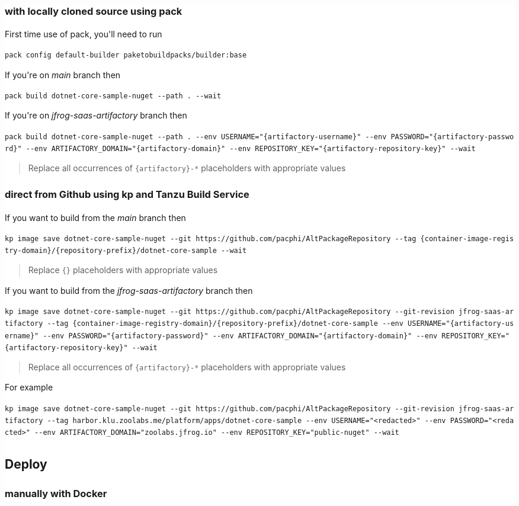 ### with locally cloned source using pack

First time use of pack, you'll need to run

```
pack config default-builder paketobuildpacks/builder:base
```

If you're on _main_ branch then

```
pack build dotnet-core-sample-nuget --path . --wait
```

If you're on _jfrog-saas-artifactory_ branch then

```
pack build dotnet-core-sample-nuget --path . --env USERNAME="{artifactory-username}" --env PASSWORD="{artifactory-password}" --env ARTIFACTORY_DOMAIN="{artifactory-domain}" --env REPOSITORY_KEY="{artifactory-repository-key}" --wait
```
> Replace all occurrences of `{artifactory}-*` placeholders with appropriate values


### direct from Github using kp and Tanzu Build Service

If you want to build from the _main_ branch then

```
kp image save dotnet-core-sample-nuget --git https://github.com/pacphi/AltPackageRepository --tag {container-image-registry-domain}/{repository-prefix}/dotnet-core-sample --wait
```
> Replace `{}` placeholders with appropriate values

If you want to build from the _jfrog-saas-artifactory_ branch then

```
kp image save dotnet-core-sample-nuget --git https://github.com/pacphi/AltPackageRepository --git-revision jfrog-saas-artifactory --tag {container-image-registry-domain}/{repository-prefix}/dotnet-core-sample --env USERNAME="{artifactory-username}" --env PASSWORD="{artifactory-password}" --env ARTIFACTORY_DOMAIN="{artifactory-domain}" --env REPOSITORY_KEY="{artifactory-repository-key}" --wait
```
> Replace all occurrences of `{artifactory}-*` placeholders with appropriate values

For example

```
kp image save dotnet-core-sample-nuget --git https://github.com/pacphi/AltPackageRepository --git-revision jfrog-saas-artifactory --tag harbor.klu.zoolabs.me/platform/apps/dotnet-core-sample --env USERNAME="<redacted>" --env PASSWORD="<redacted>" --env ARTIFACTORY_DOMAIN="zoolabs.jfrog.io" --env REPOSITORY_KEY="public-nuget" --wait
```


## Deploy

### manually with Docker
